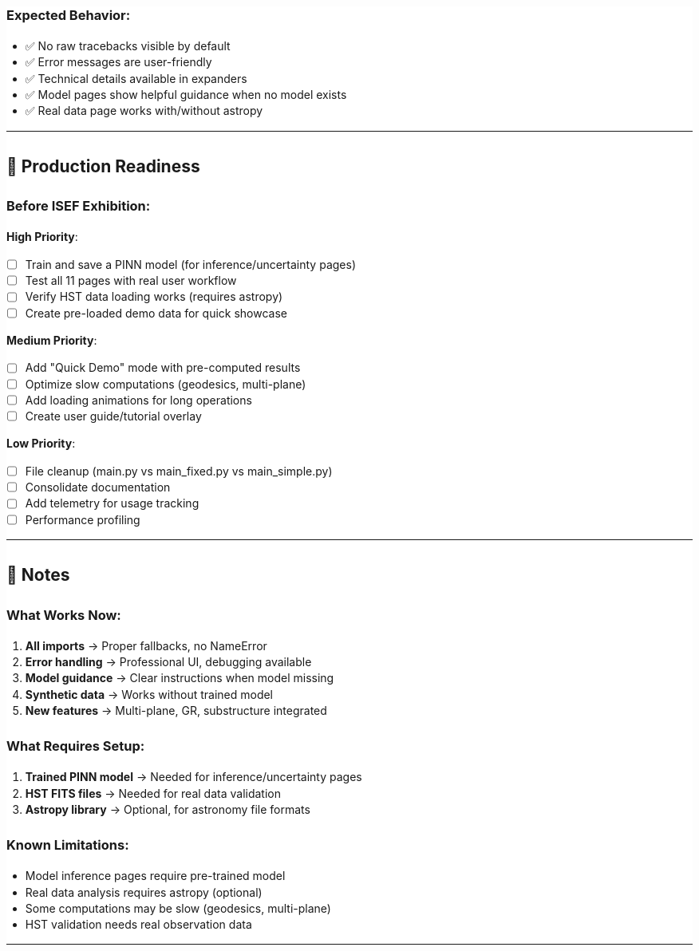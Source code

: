 ### Expected Behavior:
- ✅ No raw tracebacks visible by default
- ✅ Error messages are user-friendly
- ✅ Technical details available in expanders
- ✅ Model pages show helpful guidance when no model exists
- ✅ Real data page works with/without astropy

---

## 🚀 Production Readiness

### Before ISEF Exhibition:

**High Priority**:
- [ ] Train and save a PINN model (for inference/uncertainty pages)
- [ ] Test all 11 pages with real user workflow
- [ ] Verify HST data loading works (requires astropy)
- [ ] Create pre-loaded demo data for quick showcase

**Medium Priority**:
- [ ] Add "Quick Demo" mode with pre-computed results
- [ ] Optimize slow computations (geodesics, multi-plane)
- [ ] Add loading animations for long operations
- [ ] Create user guide/tutorial overlay

**Low Priority**:
- [ ] File cleanup (main.py vs main_fixed.py vs main_simple.py)
- [ ] Consolidate documentation
- [ ] Add telemetry for usage tracking
- [ ] Performance profiling

---

## 📝 Notes

### What Works Now:
1. **All imports** → Proper fallbacks, no NameError
2. **Error handling** → Professional UI, debugging available
3. **Model guidance** → Clear instructions when model missing
4. **Synthetic data** → Works without trained model
5. **New features** → Multi-plane, GR, substructure integrated

### What Requires Setup:
1. **Trained PINN model** → Needed for inference/uncertainty pages
2. **HST FITS files** → Needed for real data validation
3. **Astropy library** → Optional, for astronomy file formats

### Known Limitations:
- Model inference pages require pre-trained model
- Real data analysis requires astropy (optional)
- Some computations may be slow (geodesics, multi-plane)
- HST validation needs real observation data

---